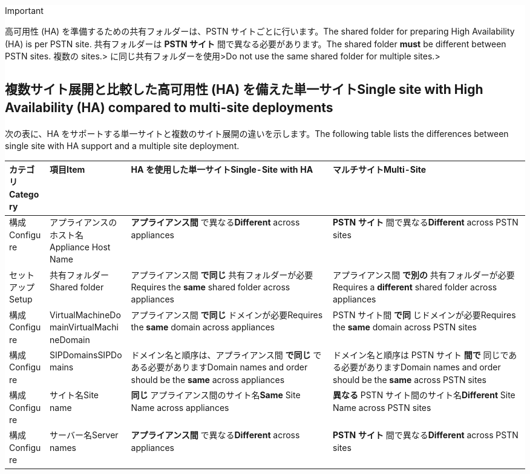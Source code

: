 > [!IMPORTANT]
> <span data-ttu-id="4c8e4-116">高可用性 (HA) を準備するための共有フォルダーは、PSTN サイトごとに行います。</span><span class="sxs-lookup"><span data-stu-id="4c8e4-116">The shared folder for preparing High Availability (HA) is per PSTN site.</span></span> <span data-ttu-id="4c8e4-117">共有フォルダーは **PSTN サイト** 間で異なる必要があります。</span><span class="sxs-lookup"><span data-stu-id="4c8e4-117">The shared folder **must** be different between PSTN sites.</span></span> <span data-ttu-id="4c8e4-118">複数の sites.> に同じ共有フォルダーを使用></span><span class="sxs-lookup"><span data-stu-id="4c8e4-118">Do not use the same shared folder for multiple sites.></span></span> 
  
## <a name="single-site-with-high-availability-ha-compared-to-multi-site-deployments"></a><span data-ttu-id="4c8e4-119">複数サイト展開と比較した高可用性 (HA) を備えた単一サイト</span><span class="sxs-lookup"><span data-stu-id="4c8e4-119">Single site with High Availability (HA) compared to multi-site deployments</span></span>
<span data-ttu-id="4c8e4-120"><a name="BKMK_SingleSitecomparedtomulti-site"> </a></span><span class="sxs-lookup"><span data-stu-id="4c8e4-120"><a name="BKMK_SingleSitecomparedtomulti-site"> </a></span></span>

<span data-ttu-id="4c8e4-121">次の表に、HA をサポートする単一サイトと複数のサイト展開の違いを示します。</span><span class="sxs-lookup"><span data-stu-id="4c8e4-121">The following table lists the differences between single site with HA support and a multiple site deployment.</span></span>
  
|<span data-ttu-id="4c8e4-122">**カテゴリ**</span><span class="sxs-lookup"><span data-stu-id="4c8e4-122">**Category**</span></span>|<span data-ttu-id="4c8e4-123">**項目**</span><span class="sxs-lookup"><span data-stu-id="4c8e4-123">**Item**</span></span>|<span data-ttu-id="4c8e4-124">**HA を使用した単一サイト**</span><span class="sxs-lookup"><span data-stu-id="4c8e4-124">**Single-Site with HA**</span></span>|<span data-ttu-id="4c8e4-125">**マルチサイト**</span><span class="sxs-lookup"><span data-stu-id="4c8e4-125">**Multi-Site**</span></span>|
|:-----|:-----|:-----|:-----|
|<span data-ttu-id="4c8e4-126">構成</span><span class="sxs-lookup"><span data-stu-id="4c8e4-126">Configure</span></span>  <br/> |<span data-ttu-id="4c8e4-127">アプライアンスのホスト名</span><span class="sxs-lookup"><span data-stu-id="4c8e4-127">Appliance Host Name</span></span> <br/> |<span data-ttu-id="4c8e4-128">**アプライアンス間** で異なる</span><span class="sxs-lookup"><span data-stu-id="4c8e4-128">**Different** across appliances</span></span> <br/> |<span data-ttu-id="4c8e4-129">**PSTN サイト** 間で異なる</span><span class="sxs-lookup"><span data-stu-id="4c8e4-129">**Different** across PSTN sites</span></span> <br/> |
|<span data-ttu-id="4c8e4-130">セットアップ</span><span class="sxs-lookup"><span data-stu-id="4c8e4-130">Setup</span></span>  <br/> |<span data-ttu-id="4c8e4-131">共有フォルダー</span><span class="sxs-lookup"><span data-stu-id="4c8e4-131">Shared folder</span></span>  <br/> |<span data-ttu-id="4c8e4-132">アプライアンス間 **で同じ** 共有フォルダーが必要</span><span class="sxs-lookup"><span data-stu-id="4c8e4-132">Requires the **same** shared folder across appliances</span></span> <br/> |<span data-ttu-id="4c8e4-133">アプライアンス間 **で別の** 共有フォルダーが必要</span><span class="sxs-lookup"><span data-stu-id="4c8e4-133">Requires a **different** shared folder across appliances</span></span> <br/> |
|<span data-ttu-id="4c8e4-134">構成</span><span class="sxs-lookup"><span data-stu-id="4c8e4-134">Configure</span></span>  <br/> |<span data-ttu-id="4c8e4-135">VirtualMachineDomain</span><span class="sxs-lookup"><span data-stu-id="4c8e4-135">VirtualMachineDomain</span></span>  <br/> |<span data-ttu-id="4c8e4-136">アプライアンス間 **で同じ** ドメインが必要</span><span class="sxs-lookup"><span data-stu-id="4c8e4-136">Requires the **same** domain across appliances</span></span> <br/> |<span data-ttu-id="4c8e4-137">PSTN サイト間 **で同** じドメインが必要</span><span class="sxs-lookup"><span data-stu-id="4c8e4-137">Requires the **same** domain across PSTN sites</span></span> <br/> |
|<span data-ttu-id="4c8e4-138">構成</span><span class="sxs-lookup"><span data-stu-id="4c8e4-138">Configure</span></span>  <br/> |<span data-ttu-id="4c8e4-139">SIPDomains</span><span class="sxs-lookup"><span data-stu-id="4c8e4-139">SIPDomains</span></span>  <br/> |<span data-ttu-id="4c8e4-140">ドメイン名と順序は、アプライアンス間 **で同じ** である必要があります</span><span class="sxs-lookup"><span data-stu-id="4c8e4-140">Domain names and order should be the **same** across appliances</span></span> <br/> |<span data-ttu-id="4c8e4-141">ドメイン名と順序は PSTN サイト **間で** 同じである必要があります</span><span class="sxs-lookup"><span data-stu-id="4c8e4-141">Domain names and order should be the **same** across PSTN sites</span></span> <br/> |
|<span data-ttu-id="4c8e4-142">構成</span><span class="sxs-lookup"><span data-stu-id="4c8e4-142">Configure</span></span>  <br/> |<span data-ttu-id="4c8e4-143">サイト名</span><span class="sxs-lookup"><span data-stu-id="4c8e4-143">Site name</span></span>  <br/> |<span data-ttu-id="4c8e4-144">**同じ** アプライアンス間のサイト名</span><span class="sxs-lookup"><span data-stu-id="4c8e4-144">**Same** Site Name across appliances</span></span> <br/> |<span data-ttu-id="4c8e4-145">**異なる** PSTN サイト間のサイト名</span><span class="sxs-lookup"><span data-stu-id="4c8e4-145">**Different** Site Name across PSTN sites</span></span> <br/> |
|<span data-ttu-id="4c8e4-146">構成</span><span class="sxs-lookup"><span data-stu-id="4c8e4-146">Configure</span></span>  <br/> |<span data-ttu-id="4c8e4-147">サーバー名</span><span class="sxs-lookup"><span data-stu-id="4c8e4-147">Server names</span></span>  <br/> |<span data-ttu-id="4c8e4-148">**アプライアンス間** で異なる</span><span class="sxs-lookup"><span data-stu-id="4c8e4-148">**Different** across appliances</span></span> <br/> |<span data-ttu-id="4c8e4-149">**PSTN サイト** 間で異なる</span><span class="sxs-lookup"><span data-stu-id="4c8e4-149">**Different** across PSTN sites</span></span> <br/> |